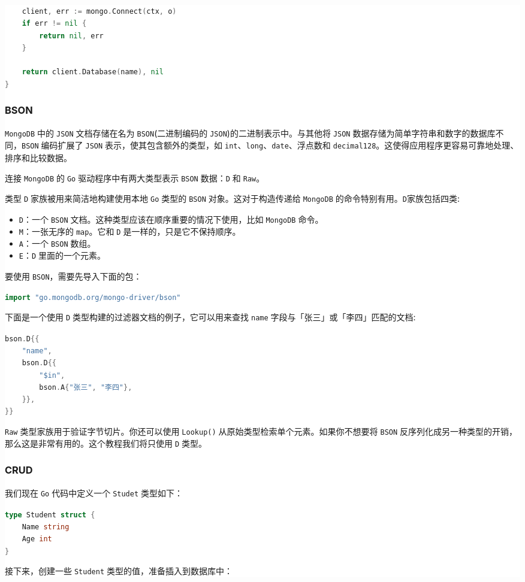 ```go
	client, err := mongo.Connect(ctx, o)
	if err != nil {
		return nil, err
	}

	return client.Database(name), nil
}
```

### BSON

`MongoDB` 中的 `JSON` 文档存储在名为 `BSON`(二进制编码的 `JSON`)的二进制表示中。与其他将 `JSON` 数据存储为简单字符串和数字的数据库不同，`BSON` 编码扩展了 `JSON` 表示，使其包含额外的类型，如 `int`、`long`、`date`、浮点数和 `decimal128`。这使得应用程序更容易可靠地处理、排序和比较数据。

连接 `MongoDB` 的 `Go` 驱动程序中有两大类型表示 `BSON` 数据：`D` 和 `Raw`。

类型 `D` 家族被用来简洁地构建使用本地 `Go` 类型的 `BSON` 对象。这对于构造传递给 `MongoDB` 的命令特别有用。`D`家族包括四类:

- `D`：一个 `BSON` 文档。这种类型应该在顺序重要的情况下使用，比如 `MongoDB` 命令。
- `M`：一张无序的 `map`。它和 `D` 是一样的，只是它不保持顺序。
- `A`：一个 `BSON` 数组。
- `E`：`D` 里面的一个元素。

要使用 `BSON`，需要先导入下面的包：

```go
import "go.mongodb.org/mongo-driver/bson"
```

下面是一个使用 `D` 类型构建的过滤器文档的例子，它可以用来查找 `name` 字段与「张三」或「李四」匹配的文档:

```go
bson.D{{
	"name",
	bson.D{{
		"$in",
		bson.A{"张三", "李四"},
	}},
}}
```

`Raw` 类型家族用于验证字节切片。你还可以使用 `Lookup()` 从原始类型检索单个元素。如果你不想要将 `BSON` 反序列化成另一种类型的开销，那么这是非常有用的。这个教程我们将只使用 `D` 类型。

### CRUD

我们现在 `Go` 代码中定义一个 `Studet` 类型如下：

```go
type Student struct {
	Name string
	Age int
}
```

接下来，创建一些 `Student` 类型的值，准备插入到数据库中：
